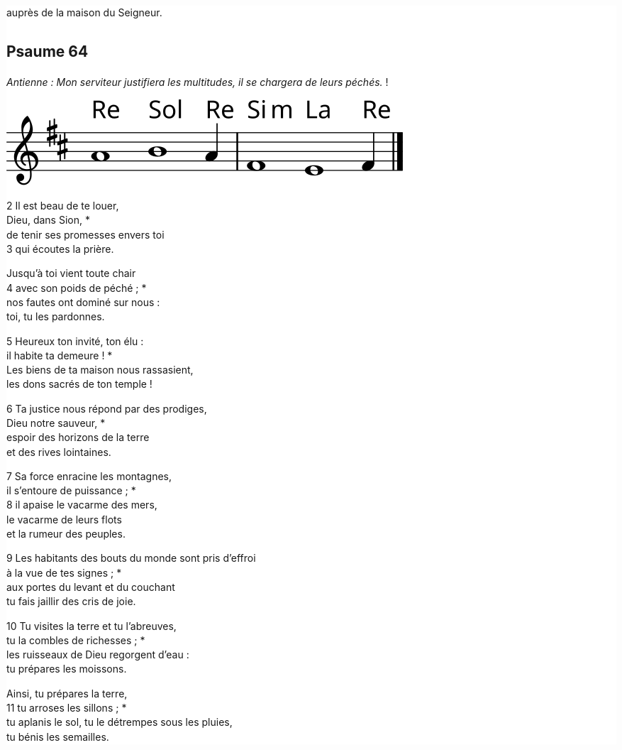 auprès de la maison du Seigneur.

## Psaume 64

*Antienne : Mon serviteur justifiera les multitudes, il se chargera de leurs péchés.* !

![](/images/laudes/psaume64.cropped.svg)

2 Il est beau de te louer,\
Dieu, dans Sion, \*\
de tenir ses promesses envers toi\
3 qui écoutes la prière.

Jusqu’à toi vient toute chair\
4 avec son poids de péché ; \*\
nos fautes ont dominé sur nous :\
toi, tu les pardonnes.

5 Heureux ton invité, ton élu :\
il habite ta demeure ! \*\
Les biens de ta maison nous rassasient,\
les dons sacrés de ton temple !

6 Ta justice nous répond par des prodiges,\
Dieu notre sauveur, \*\
espoir des horizons de la terre\
et des rives lointaines.

7 Sa force enracine les montagnes,\
il s’entoure de puissance ; \*\
8 il apaise le vacarme des mers,\
le vacarme de leurs flots\
et la rumeur des peuples.

9 Les habitants des bouts du monde sont pris d’effroi\
à la vue de tes signes ; \*\
aux portes du levant et du couchant\
tu fais jaillir des cris de joie.

10 Tu visites la terre et tu l’abreuves,\
tu la combles de richesses ; \*\
les ruisseaux de Dieu regorgent d’eau :\
tu prépares les moissons.

Ainsi, tu prépares la terre,\
11 tu arroses les sillons ; \*\
tu aplanis le sol, tu le détrempes sous les pluies,\
tu bénis les semailles.
